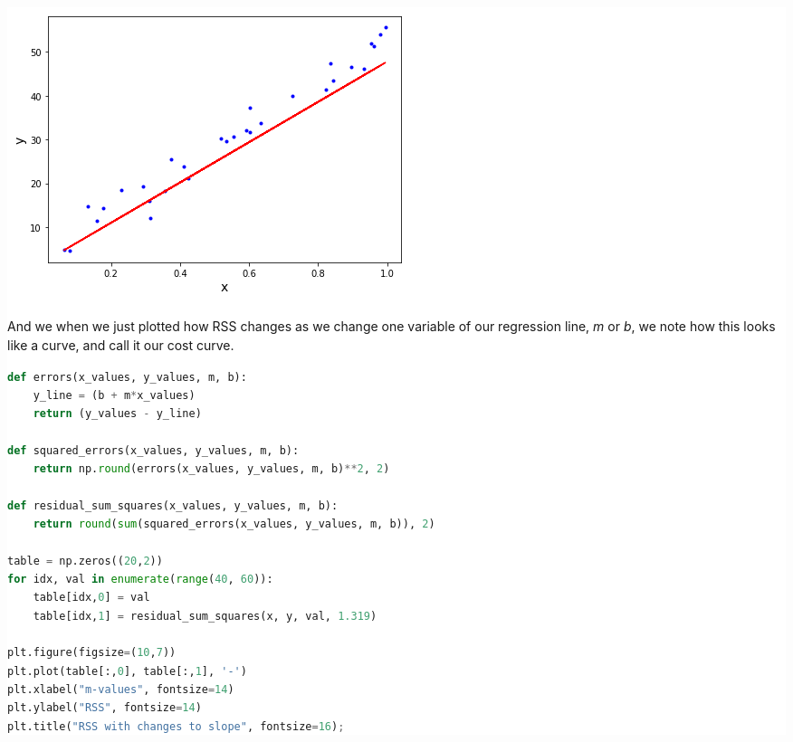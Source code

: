 
![png](index_files/index_6_0.png)


And we when we just plotted how RSS changes as we change one variable of our regression line, $m$ or $b$, we note how this looks like a curve, and call it our cost curve.


```python
def errors(x_values, y_values, m, b):
    y_line = (b + m*x_values)
    return (y_values - y_line)

def squared_errors(x_values, y_values, m, b):
    return np.round(errors(x_values, y_values, m, b)**2, 2)

def residual_sum_squares(x_values, y_values, m, b):
    return round(sum(squared_errors(x_values, y_values, m, b)), 2)

table = np.zeros((20,2))
for idx, val in enumerate(range(40, 60)):
    table[idx,0] = val
    table[idx,1] = residual_sum_squares(x, y, val, 1.319)
    
plt.figure(figsize=(10,7))
plt.plot(table[:,0], table[:,1], '-')
plt.xlabel("m-values", fontsize=14)
plt.ylabel("RSS", fontsize=14)
plt.title("RSS with changes to slope", fontsize=16);
```

